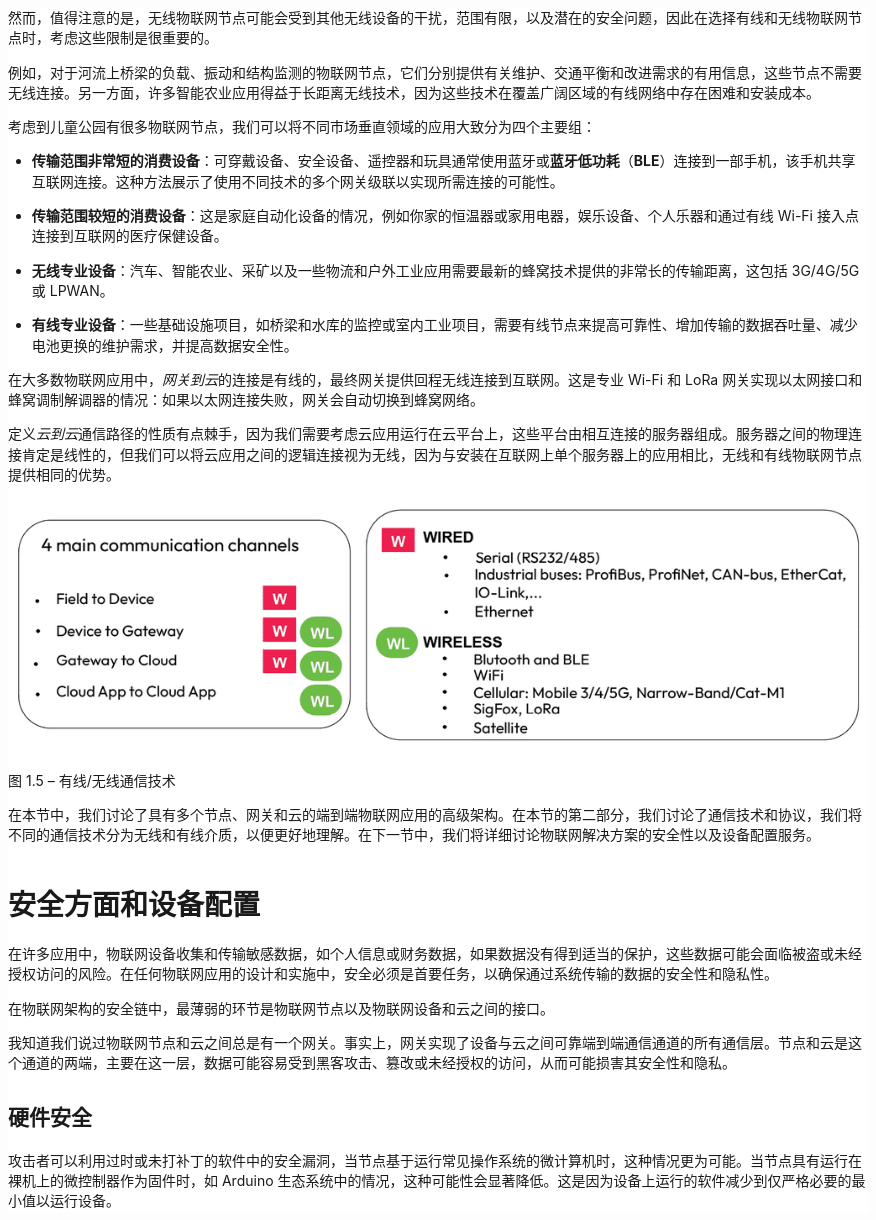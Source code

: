 然而，值得注意的是，无线物联网节点可能会受到其他无线设备的干扰，范围有限，以及潜在的安全问题，因此在选择有线和无线物联网节点时，考虑这些限制是很重要的。

例如，对于河流上桥梁的负载、振动和结构监测的物联网节点，它们分别提供有关维护、交通平衡和改进需求的有用信息，这些节点不需要无线连接。另一方面，许多智能农业应用得益于长距离无线技术，因为这些技术在覆盖广阔区域的有线网络中存在困难和安装成本。

考虑到儿童公园有很多物联网节点，我们可以将不同市场垂直领域的应用大致分为四个主要组：

+   **传输范围非常短的消费设备**：可穿戴设备、安全设备、遥控器和玩具通常使用蓝牙或**蓝牙低功耗**（**BLE**）连接到一部手机，该手机共享互联网连接。这种方法展示了使用不同技术的多个网关级联以实现所需连接的可能性。

+   **传输范围较短的消费设备**：这是家庭自动化设备的情况，例如你家的恒温器或家用电器，娱乐设备、个人乐器和通过有线 Wi-Fi 接入点连接到互联网的医疗保健设备。

+   **无线专业设备**：汽车、智能农业、采矿以及一些物流和户外工业应用需要最新的蜂窝技术提供的非常长的传输距离，这包括 3G/4G/5G 或 LPWAN。

+   **有线专业设备**：一些基础设施项目，如桥梁和水库的监控或室内工业项目，需要有线节点来提高可靠性、增加传输的数据吞吐量、减少电池更换的维护需求，并提高数据安全性。

在大多数物联网应用中，*网关到云*的连接是有线的，最终网关提供回程无线连接到互联网。这是专业 Wi-Fi 和 LoRa 网关实现以太网接口和蜂窝调制解调器的情况：如果以太网连接失败，网关会自动切换到蜂窝网络。

定义*云到云*通信路径的性质有点棘手，因为我们需要考虑云应用运行在云平台上，这些平台由相互连接的服务器组成。服务器之间的物理连接肯定是线性的，但我们可以将云应用之间的逻辑连接视为无线，因为与安装在互联网上单个服务器上的应用相比，无线和有线物联网节点提供相同的优势。

![图 1.5 – 有线/无线通信技术](img/B19752_01_05.jpg)

图 1.5 – 有线/无线通信技术

在本节中，我们讨论了具有多个节点、网关和云的端到端物联网应用的高级架构。在本节的第二部分，我们讨论了通信技术和协议，我们将不同的通信技术分为无线和有线介质，以便更好地理解。在下一节中，我们将详细讨论物联网解决方案的安全性以及设备配置服务。

# 安全方面和设备配置

在许多应用中，物联网设备收集和传输敏感数据，如个人信息或财务数据，如果数据没有得到适当的保护，这些数据可能会面临被盗或未经授权访问的风险。在任何物联网应用的设计和实施中，安全必须是首要任务，以确保通过系统传输的数据的安全性和隐私性。

在物联网架构的安全链中，最薄弱的环节是物联网节点以及物联网设备和云之间的接口。

我知道我们说过物联网节点和云之间总是有一个网关。事实上，网关实现了设备与云之间可靠端到端通信通道的所有通信层。节点和云是这个通道的两端，主要在这一层，数据可能容易受到黑客攻击、篡改或未经授权的访问，从而可能损害其安全性和隐私。

## 硬件安全

攻击者可以利用过时或未打补丁的软件中的安全漏洞，当节点基于运行常见操作系统的微计算机时，这种情况更为可能。当节点具有运行在裸机上的微控制器作为固件时，如 Arduino 生态系统中的情况，这种可能性会显著降低。这是因为设备上运行的软件减少到仅严格必要的最小值以运行设备。
